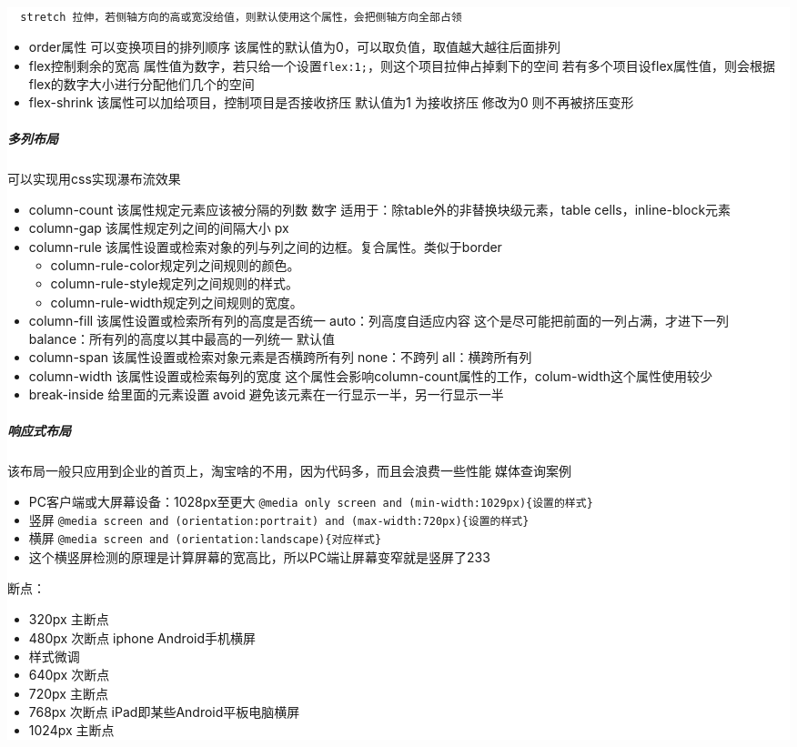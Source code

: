      stretch 拉伸，若侧轴方向的高或宽没给值，则默认使用这个属性，会把侧轴方向全部占领
- order属性 可以变换项目的排列顺序
  该属性的默认值为0，可以取负值，取值越大越往后面排列
- flex控制剩余的宽高
  属性值为数字，若只给一个设置`flex:1;`，则这个项目拉伸占掉剩下的空间
  若有多个项目设flex属性值，则会根据flex的数字大小进行分配他们几个的空间
- flex-shrink 该属性可以加给项目，控制项目是否接收挤压
  默认值为1 为接收挤压
  修改为0 则不再被挤压变形

##### 多列布局

可以实现用css实现瀑布流效果

- column-count
  该属性规定元素应该被分隔的列数 数字
  适用于：除table外的非替换块级元素，table cells，inline-block元素
- column-gap
  该属性规定列之间的间隔大小 px
- column-rule
  该属性设置或检索对象的列与列之间的边框。复合属性。类似于border
  - column-rule-color规定列之间规则的颜色。
  - column-rule-style规定列之间规则的样式。
  - column-rule-width规定列之间规则的宽度。
- column-fill
  该属性设置或检索所有列的高度是否统一
  auto：列高度自适应内容 这个是尽可能把前面的一列占满，才进下一列
  balance：所有列的高度以其中最高的一列统一 默认值
- column-span
  该属性设置或检索对象元素是否横跨所有列
  none：不跨列
  all：横跨所有列
- column-width
  该属性设置或检索每列的宽度
  这个属性会影响column-count属性的工作，colum-width这个属性使用较少
- break-inside 给里面的元素设置
  avoid 避免该元素在一行显示一半，另一行显示一半

##### 响应式布局

该布局一般只应用到企业的首页上，淘宝啥的不用，因为代码多，而且会浪费一些性能
媒体查询案例

- PC客户端或大屏幕设备：1028px至更大
  `@media only screen and (min-width:1029px){设置的样式}`
- 竖屏
  `@media screen and (orientation:portrait) and (max-width:720px){设置的样式}`
- 横屏
  `@media screen and (orientation:landscape){对应样式}`
- 这个横竖屏检测的原理是计算屏幕的宽高比，所以PC端让屏幕变窄就是竖屏了233

断点：

- 320px 主断点
- 480px 次断点 iphone Android手机横屏
- 样式微调
- 640px 次断点
- 720px 主断点
- 768px 次断点 iPad即某些Android平板电脑横屏
- 1024px 主断点
